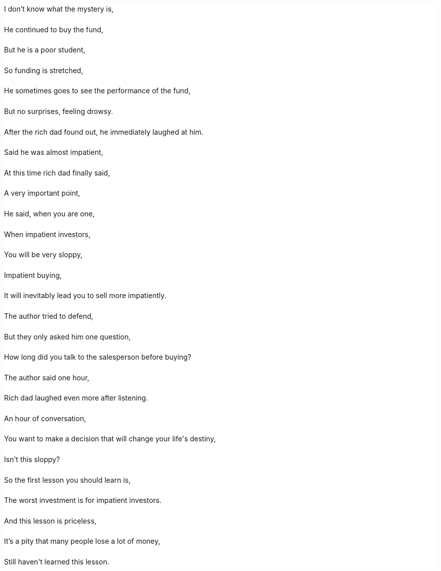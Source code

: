 I don’t know what the mystery is,\
\
He continued to buy the fund,\
\
But he is a poor student,\
\
So funding is stretched,\
\
He sometimes goes to see the performance of the fund,\
\
But no surprises, feeling drowsy.\
\
After the rich dad found out, he immediately laughed at him.\
\
Said he was almost impatient,\
\
At this time rich dad finally said,\
\
A very important point,\
\
He said, when you are one,\
\
When impatient investors,\
\
You will be very sloppy,\
\
Impatient buying,\
\
It will inevitably lead you to sell more impatiently.\
\
The author tried to defend,\
\
But they only asked him one question,\
\
How long did you talk to the salesperson before buying?\
\
The author said one hour,\
\
Rich dad laughed even more after listening.\
\
An hour of conversation,\
\
You want to make a decision that will change your life's destiny,\
\
Isn't this sloppy?\
\
So the first lesson you should learn is,\
\
The worst investment is for impatient investors.\
\
And this lesson is priceless,\
\
It’s a pity that many people lose a lot of money,\
\
Still haven't learned this lesson.
